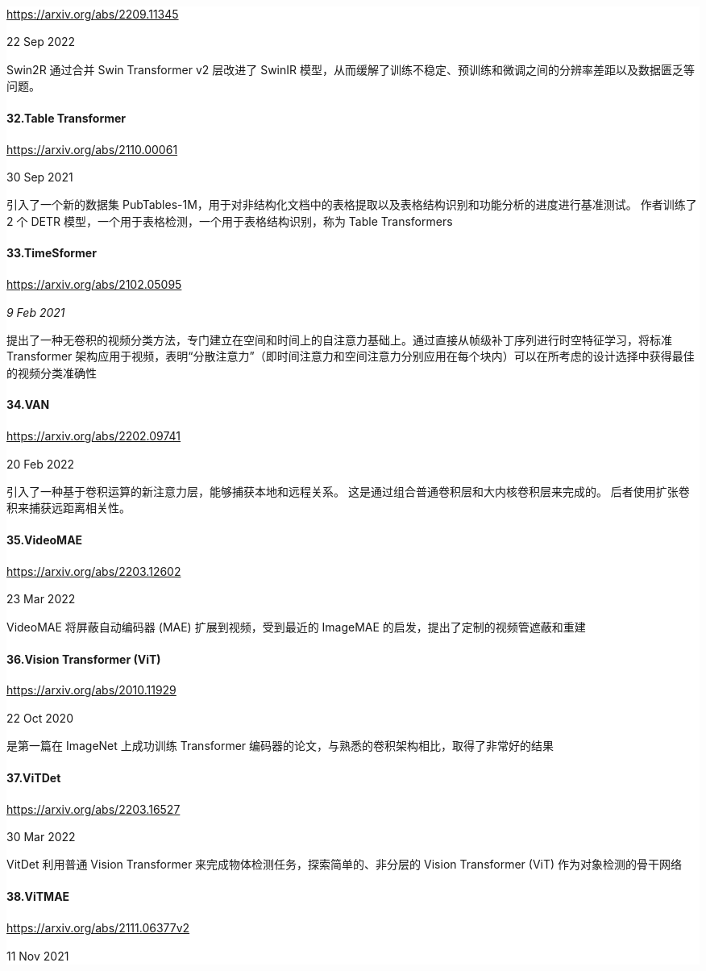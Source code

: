 https://arxiv.org/abs/2209.11345

22 Sep 2022

Swin2R 通过合并 Swin Transformer v2 层改进了 SwinIR 模型，从而缓解了训练不稳定、预训练和微调之间的分辨率差距以及数据匮乏等问题。

#### 32.Table Transformer

https://arxiv.org/abs/2110.00061

30 Sep 2021

引入了一个新的数据集 PubTables-1M，用于对非结构化文档中的表格提取以及表格结构识别和功能分析的进度进行基准测试。 作者训练了 2 个 DETR 模型，一个用于表格检测，一个用于表格结构识别，称为 Table Transformers

#### 33.TimeSformer

https://arxiv.org/abs/2102.05095

*9 Feb 2021*

提出了一种无卷积的视频分类方法，专门建立在空间和时间上的自注意力基础上。通过直接从帧级补丁序列进行时空特征学习，将标准 Transformer 架构应用于视频，表明“分散注意力”（即时间注意力和空间注意力分别应用在每个块内）可以在所考虑的设计选择中获得最佳的视频分类准确性

#### 34.VAN

https://arxiv.org/abs/2202.09741

20 Feb 2022

引入了一种基于卷积运算的新注意力层，能够捕获本地和远程关系。 这是通过组合普通卷积层和大内核卷积层来完成的。 后者使用扩张卷积来捕获远距离相关性。

#### 35.VideoMAE

https://arxiv.org/abs/2203.12602

23 Mar 2022

VideoMAE 将屏蔽自动编码器 (MAE) 扩展到视频，受到最近的 ImageMAE 的启发，提出了定制的视频管遮蔽和重建

#### 36.Vision Transformer (ViT)

https://arxiv.org/abs/2010.11929

22 Oct 2020

是第一篇在 ImageNet 上成功训练 Transformer 编码器的论文，与熟悉的卷积架构相比，取得了非常好的结果

#### 37.ViTDet

https://arxiv.org/abs/2203.16527

30 Mar 2022

VitDet 利用普通 Vision Transformer 来完成物体检测任务，探索简单的、非分层的 Vision Transformer (ViT) 作为对象检测的骨干网络

#### 38.ViTMAE

https://arxiv.org/abs/2111.06377v2

11 Nov 2021
